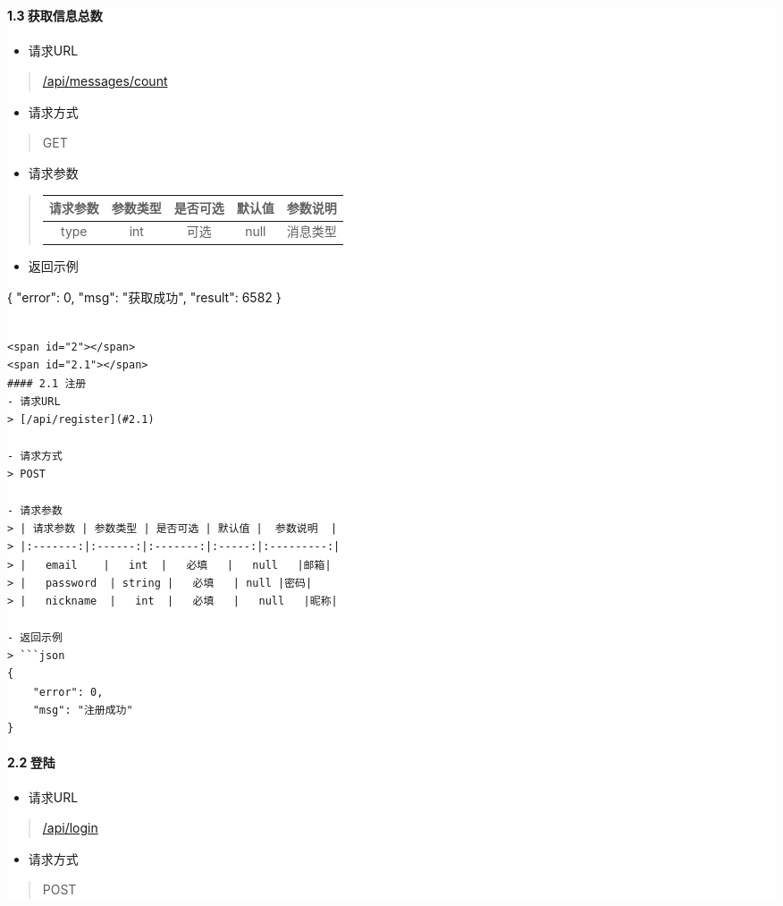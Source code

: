 <span id="1.3"></span>
#### 1.3 获取信息总数 
- 请求URL
> [/api/messages/count](#1.3)
 
- 请求方式
> GET

- 请求参数
> | 请求参数 | 参数类型 | 是否可选 | 默认值 |  参数说明  |
> |:-------:|:------:|:-------:|:-----:|:---------:|
> |   type  |   int  |   可选   |   null   |消息类型|

- 返回示例
> ```json
{
    "error": 0,
    "msg": "获取成功",
    "result": 6582
}
```

<span id="2"></span>
<span id="2.1"></span>
#### 2.1 注册 
- 请求URL
> [/api/register](#2.1)
 
- 请求方式
> POST

- 请求参数
> | 请求参数 | 参数类型 | 是否可选 | 默认值 |  参数说明  |
> |:-------:|:------:|:-------:|:-----:|:---------:|
> |   email    |   int  |   必填   |   null   |邮箱|
> |   password  | string |   必填   | null |密码|
> |   nickname  |   int  |   必填   |   null   |昵称|

- 返回示例
> ```json
{
    "error": 0,
    "msg": "注册成功"
}
```

<span id="2.2"></span>
#### 2.2 登陆 
- 请求URL
> [/api/login](#2.2)
 
- 请求方式
> POST
